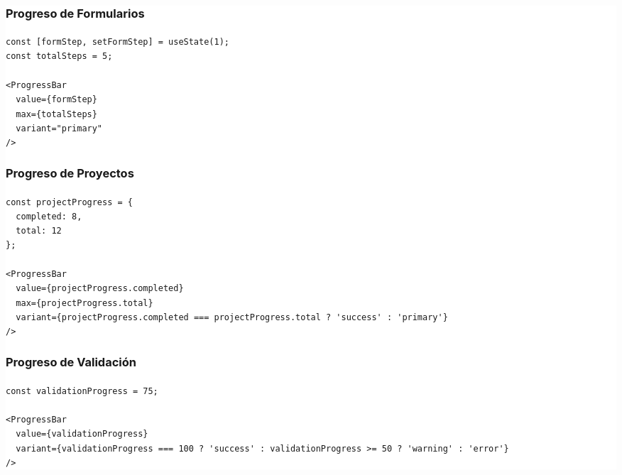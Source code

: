 ### Progreso de Formularios
```tsx
const [formStep, setFormStep] = useState(1);
const totalSteps = 5;

<ProgressBar
  value={formStep}
  max={totalSteps}
  variant="primary"
/>
```

### Progreso de Proyectos
```tsx
const projectProgress = {
  completed: 8,
  total: 12
};

<ProgressBar
  value={projectProgress.completed}
  max={projectProgress.total}
  variant={projectProgress.completed === projectProgress.total ? 'success' : 'primary'}
/>
```

### Progreso de Validación
```tsx
const validationProgress = 75;

<ProgressBar
  value={validationProgress}
  variant={validationProgress === 100 ? 'success' : validationProgress >= 50 ? 'warning' : 'error'}
/>
```
